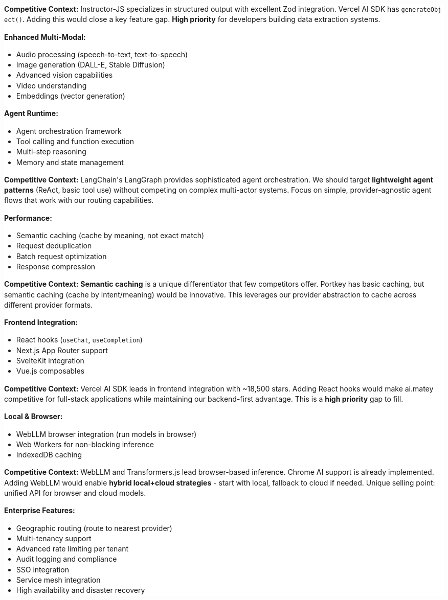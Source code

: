 **Competitive Context:** Instructor-JS specializes in structured output with excellent Zod integration. Vercel AI SDK has `generateObject()`. Adding this would close a key feature gap. **High priority** for developers building data extraction systems.

**Enhanced Multi-Modal:**
- Audio processing (speech-to-text, text-to-speech)
- Image generation (DALL-E, Stable Diffusion)
- Advanced vision capabilities
- Video understanding
- Embeddings (vector generation)

**Agent Runtime:**
- Agent orchestration framework
- Tool calling and function execution
- Multi-step reasoning
- Memory and state management

**Competitive Context:** LangChain's LangGraph provides sophisticated agent orchestration. We should target **lightweight agent patterns** (ReAct, basic tool use) without competing on complex multi-actor systems. Focus on simple, provider-agnostic agent flows that work with our routing capabilities.

**Performance:**
- Semantic caching (cache by meaning, not exact match)
- Request deduplication
- Batch request optimization
- Response compression

**Competitive Context:** **Semantic caching** is a unique differentiator that few competitors offer. Portkey has basic caching, but semantic caching (cache by intent/meaning) would be innovative. This leverages our provider abstraction to cache across different provider formats.

**Frontend Integration:**
- React hooks (`useChat`, `useCompletion`)
- Next.js App Router support
- SvelteKit integration
- Vue.js composables

**Competitive Context:** Vercel AI SDK leads in frontend integration with ~18,500 stars. Adding React hooks would make ai.matey competitive for full-stack applications while maintaining our backend-first advantage. This is a **high priority** gap to fill.

**Local & Browser:**
- WebLLM browser integration (run models in browser)
- Web Workers for non-blocking inference
- IndexedDB caching

**Competitive Context:** WebLLM and Transformers.js lead browser-based inference. Chrome AI support is already implemented. Adding WebLLM would enable **hybrid local+cloud strategies** - start with local, fallback to cloud if needed. Unique selling point: unified API for browser and cloud models.

**Enterprise Features:**
- Geographic routing (route to nearest provider)
- Multi-tenancy support
- Advanced rate limiting per tenant
- Audit logging and compliance
- SSO integration
- Service mesh integration
- High availability and disaster recovery
